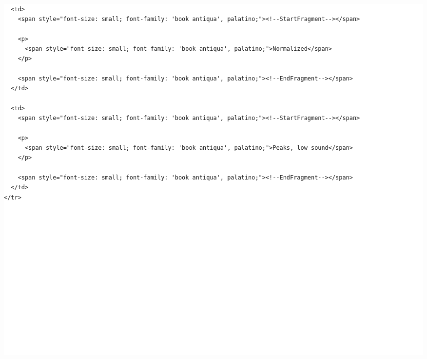       <td>
        <span style="font-size: small; font-family: 'book antiqua', palatino;"><!--StartFragment--></span>
        
        <p>
          <span style="font-size: small; font-family: 'book antiqua', palatino;">Normalized</span>
        </p>
        
        <span style="font-size: small; font-family: 'book antiqua', palatino;"><!--EndFragment--></span>
      </td>
      
      <td>
        <span style="font-size: small; font-family: 'book antiqua', palatino;"><!--StartFragment--></span>
        
        <p>
          <span style="font-size: small; font-family: 'book antiqua', palatino;">Peaks, low sound</span>
        </p>
        
        <span style="font-size: small; font-family: 'book antiqua', palatino;"><!--EndFragment--></span>
      </td>
    </tr>
  </tbody>
</table>

<span style="font-size: small; font-family: 'book antiqua', palatino;"> </span>

<span style="font-size: small; font-family: 'book antiqua', palatino;"> </span>

<span style="font-size: small; font-family: 'book antiqua', palatino;"> </span>

<span style="font-size: small; font-family: 'book antiqua', palatino;"> </span>

<span style="font-size: small; font-family: 'book antiqua', palatino;"> </span>

<span style="font-size: small; font-family: 'book antiqua', palatino;"> </span>

<span style="font-size: small; font-family: 'book antiqua', palatino;"> </span>

<span style="font-size: small; font-family: 'book antiqua', palatino;"> </span>

<span style="font-size: small; font-family: 'book antiqua', palatino;"> </span>